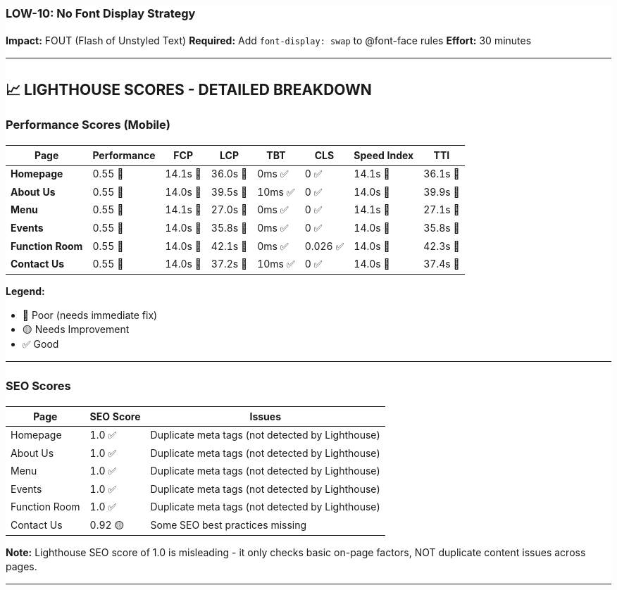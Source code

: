 
### **LOW-10: No Font Display Strategy**
**Impact:** FOUT (Flash of Unstyled Text)
**Required:** Add `font-display: swap` to @font-face rules
**Effort:** 30 minutes

---

## 📈 LIGHTHOUSE SCORES - DETAILED BREAKDOWN

### Performance Scores (Mobile)

| Page | Performance | FCP | LCP | TBT | CLS | Speed Index | TTI |
|------|-------------|-----|-----|-----|-----|-------------|-----|
| **Homepage** | 0.55 🔴 | 14.1s 🔴 | 36.0s 🔴 | 0ms ✅ | 0 ✅ | 14.1s 🔴 | 36.1s 🔴 |
| **About Us** | 0.55 🔴 | 14.0s 🔴 | 39.5s 🔴 | 10ms ✅ | 0 ✅ | 14.0s 🔴 | 39.9s 🔴 |
| **Menu** | 0.55 🔴 | 14.1s 🔴 | 27.0s 🔴 | 0ms ✅ | 0 ✅ | 14.1s 🔴 | 27.1s 🔴 |
| **Events** | 0.55 🔴 | 14.0s 🔴 | 35.8s 🔴 | 0ms ✅ | 0 ✅ | 14.0s 🔴 | 35.8s 🔴 |
| **Function Room** | 0.55 🔴 | 14.0s 🔴 | 42.1s 🔴 | 0ms ✅ | 0.026 ✅ | 14.0s 🔴 | 42.3s 🔴 |
| **Contact Us** | 0.55 🔴 | 14.0s 🔴 | 37.2s 🔴 | 10ms ✅ | 0 ✅ | 14.0s 🔴 | 37.4s 🔴 |

**Legend:**
- 🔴 Poor (needs immediate fix)
- 🟡 Needs Improvement
- ✅ Good

---

### SEO Scores

| Page | SEO Score | Issues |
|------|-----------|--------|
| Homepage | 1.0 ✅ | Duplicate meta tags (not detected by Lighthouse) |
| About Us | 1.0 ✅ | Duplicate meta tags (not detected by Lighthouse) |
| Menu | 1.0 ✅ | Duplicate meta tags (not detected by Lighthouse) |
| Events | 1.0 ✅ | Duplicate meta tags (not detected by Lighthouse) |
| Function Room | 1.0 ✅ | Duplicate meta tags (not detected by Lighthouse) |
| Contact Us | 0.92 🟡 | Some SEO best practices missing |

**Note:** Lighthouse SEO score of 1.0 is misleading - it only checks basic on-page factors, NOT duplicate content issues across pages.

---

